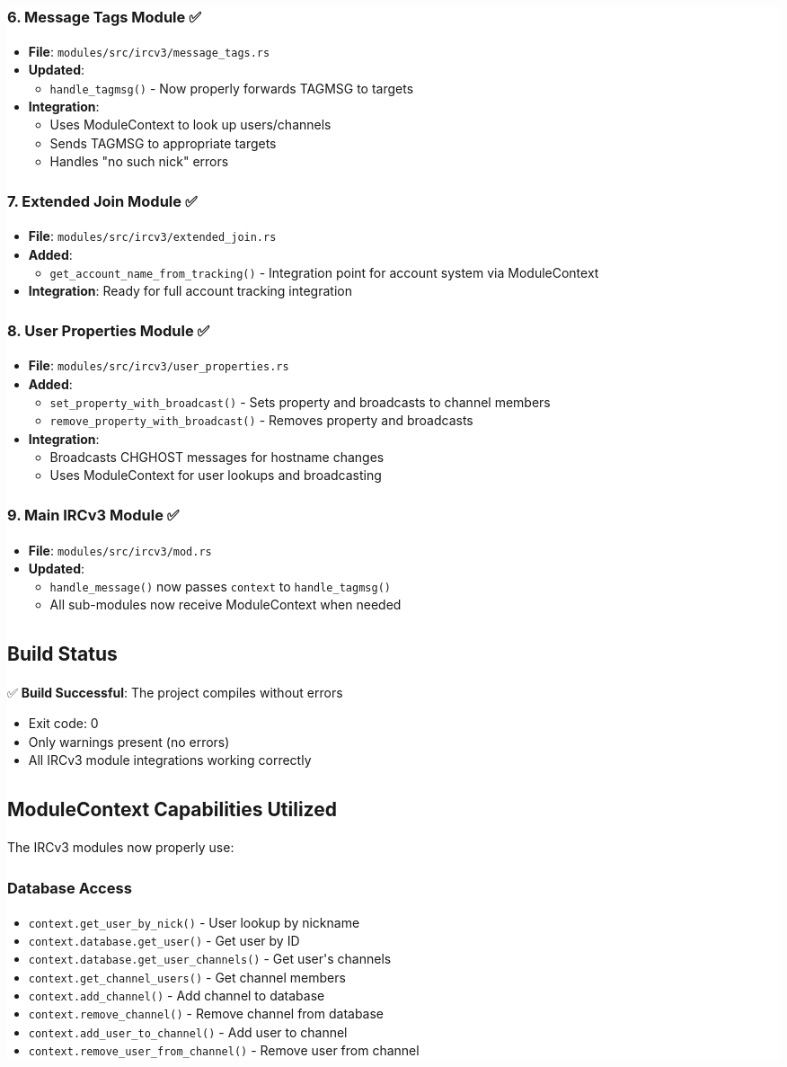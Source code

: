 ### 6. **Message Tags Module** ✅
- **File**: `modules/src/ircv3/message_tags.rs`
- **Updated**:
  - `handle_tagmsg()` - Now properly forwards TAGMSG to targets
- **Integration**: 
  - Uses ModuleContext to look up users/channels
  - Sends TAGMSG to appropriate targets
  - Handles "no such nick" errors

### 7. **Extended Join Module** ✅
- **File**: `modules/src/ircv3/extended_join.rs`
- **Added**:
  - `get_account_name_from_tracking()` - Integration point for account system via ModuleContext
- **Integration**: Ready for full account tracking integration

### 8. **User Properties Module** ✅
- **File**: `modules/src/ircv3/user_properties.rs`
- **Added**:
  - `set_property_with_broadcast()` - Sets property and broadcasts to channel members
  - `remove_property_with_broadcast()` - Removes property and broadcasts
- **Integration**: 
  - Broadcasts CHGHOST messages for hostname changes
  - Uses ModuleContext for user lookups and broadcasting

### 9. **Main IRCv3 Module** ✅
- **File**: `modules/src/ircv3/mod.rs`
- **Updated**:
  - `handle_message()` now passes `context` to `handle_tagmsg()`
  - All sub-modules now receive ModuleContext when needed

## Build Status

✅ **Build Successful**: The project compiles without errors
- Exit code: 0
- Only warnings present (no errors)
- All IRCv3 module integrations working correctly

## ModuleContext Capabilities Utilized

The IRCv3 modules now properly use:

### Database Access
- `context.get_user_by_nick()` - User lookup by nickname
- `context.database.get_user()` - Get user by ID
- `context.database.get_user_channels()` - Get user's channels
- `context.get_channel_users()` - Get channel members
- `context.add_channel()` - Add channel to database
- `context.remove_channel()` - Remove channel from database
- `context.add_user_to_channel()` - Add user to channel
- `context.remove_user_from_channel()` - Remove user from channel
